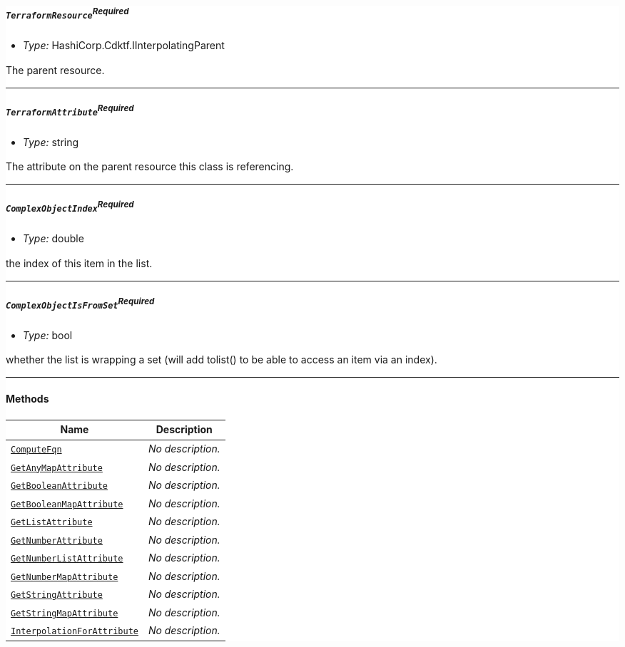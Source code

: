 ##### `TerraformResource`<sup>Required</sup> <a name="TerraformResource" id="rhizo-co-terraform-provider-oci.dataOciOcvpEsxiHosts.DataOciOcvpEsxiHostsEsxiHostCollectionOutputReference.Initializer.parameter.terraformResource"></a>

- *Type:* HashiCorp.Cdktf.IInterpolatingParent

The parent resource.

---

##### `TerraformAttribute`<sup>Required</sup> <a name="TerraformAttribute" id="rhizo-co-terraform-provider-oci.dataOciOcvpEsxiHosts.DataOciOcvpEsxiHostsEsxiHostCollectionOutputReference.Initializer.parameter.terraformAttribute"></a>

- *Type:* string

The attribute on the parent resource this class is referencing.

---

##### `ComplexObjectIndex`<sup>Required</sup> <a name="ComplexObjectIndex" id="rhizo-co-terraform-provider-oci.dataOciOcvpEsxiHosts.DataOciOcvpEsxiHostsEsxiHostCollectionOutputReference.Initializer.parameter.complexObjectIndex"></a>

- *Type:* double

the index of this item in the list.

---

##### `ComplexObjectIsFromSet`<sup>Required</sup> <a name="ComplexObjectIsFromSet" id="rhizo-co-terraform-provider-oci.dataOciOcvpEsxiHosts.DataOciOcvpEsxiHostsEsxiHostCollectionOutputReference.Initializer.parameter.complexObjectIsFromSet"></a>

- *Type:* bool

whether the list is wrapping a set (will add tolist() to be able to access an item via an index).

---

#### Methods <a name="Methods" id="Methods"></a>

| **Name** | **Description** |
| --- | --- |
| <code><a href="#rhizo-co-terraform-provider-oci.dataOciOcvpEsxiHosts.DataOciOcvpEsxiHostsEsxiHostCollectionOutputReference.computeFqn">ComputeFqn</a></code> | *No description.* |
| <code><a href="#rhizo-co-terraform-provider-oci.dataOciOcvpEsxiHosts.DataOciOcvpEsxiHostsEsxiHostCollectionOutputReference.getAnyMapAttribute">GetAnyMapAttribute</a></code> | *No description.* |
| <code><a href="#rhizo-co-terraform-provider-oci.dataOciOcvpEsxiHosts.DataOciOcvpEsxiHostsEsxiHostCollectionOutputReference.getBooleanAttribute">GetBooleanAttribute</a></code> | *No description.* |
| <code><a href="#rhizo-co-terraform-provider-oci.dataOciOcvpEsxiHosts.DataOciOcvpEsxiHostsEsxiHostCollectionOutputReference.getBooleanMapAttribute">GetBooleanMapAttribute</a></code> | *No description.* |
| <code><a href="#rhizo-co-terraform-provider-oci.dataOciOcvpEsxiHosts.DataOciOcvpEsxiHostsEsxiHostCollectionOutputReference.getListAttribute">GetListAttribute</a></code> | *No description.* |
| <code><a href="#rhizo-co-terraform-provider-oci.dataOciOcvpEsxiHosts.DataOciOcvpEsxiHostsEsxiHostCollectionOutputReference.getNumberAttribute">GetNumberAttribute</a></code> | *No description.* |
| <code><a href="#rhizo-co-terraform-provider-oci.dataOciOcvpEsxiHosts.DataOciOcvpEsxiHostsEsxiHostCollectionOutputReference.getNumberListAttribute">GetNumberListAttribute</a></code> | *No description.* |
| <code><a href="#rhizo-co-terraform-provider-oci.dataOciOcvpEsxiHosts.DataOciOcvpEsxiHostsEsxiHostCollectionOutputReference.getNumberMapAttribute">GetNumberMapAttribute</a></code> | *No description.* |
| <code><a href="#rhizo-co-terraform-provider-oci.dataOciOcvpEsxiHosts.DataOciOcvpEsxiHostsEsxiHostCollectionOutputReference.getStringAttribute">GetStringAttribute</a></code> | *No description.* |
| <code><a href="#rhizo-co-terraform-provider-oci.dataOciOcvpEsxiHosts.DataOciOcvpEsxiHostsEsxiHostCollectionOutputReference.getStringMapAttribute">GetStringMapAttribute</a></code> | *No description.* |
| <code><a href="#rhizo-co-terraform-provider-oci.dataOciOcvpEsxiHosts.DataOciOcvpEsxiHostsEsxiHostCollectionOutputReference.interpolationForAttribute">InterpolationForAttribute</a></code> | *No description.* |